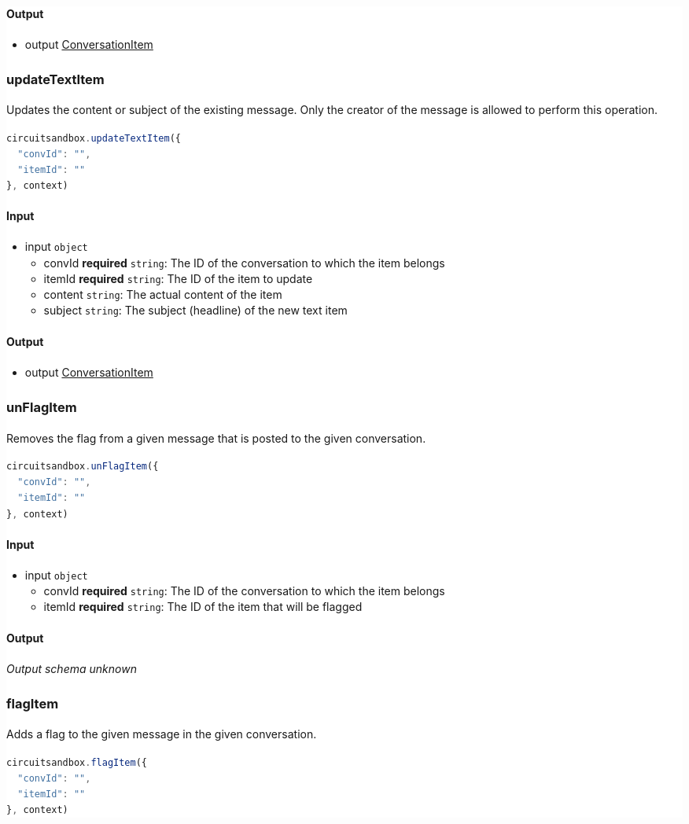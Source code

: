 #### Output
* output [ConversationItem](#conversationitem)

### updateTextItem
Updates the content or subject of the existing message. Only the creator of the message is allowed to perform this operation.


```js
circuitsandbox.updateTextItem({
  "convId": "",
  "itemId": ""
}, context)
```

#### Input
* input `object`
  * convId **required** `string`: The ID of the conversation to which the item belongs
  * itemId **required** `string`: The ID of the item to update
  * content `string`: The actual content of the item
  * subject `string`: The subject (headline) of the new text item

#### Output
* output [ConversationItem](#conversationitem)

### unFlagItem
Removes the flag from a given message that is posted to the given conversation.


```js
circuitsandbox.unFlagItem({
  "convId": "",
  "itemId": ""
}, context)
```

#### Input
* input `object`
  * convId **required** `string`: The ID of the conversation to which the item belongs
  * itemId **required** `string`: The ID of the item that will be flagged

#### Output
*Output schema unknown*

### flagItem
Adds a flag to the given message in the given conversation.


```js
circuitsandbox.flagItem({
  "convId": "",
  "itemId": ""
}, context)
```
